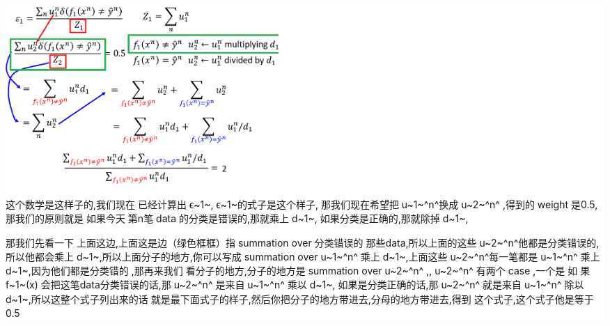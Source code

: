 <img src="38-16.PNG" alt="38-16" style="zoom:43%;" />

这个数学是这样子的,我们现在 已经计算出  ϵ~1~,   ϵ~1~的式子是这个样子, 那我们现在希望把 u~1~^n^换成 u~2~^n^  ,得到的 weight 是0.5,那我们的原则就是 如果今天 第n笔 data 的分类是错误的,那就乘上  d~1~, 如果分类是正确的,那就除掉  d~1~,

那我们先看一下 上面这边,上面这是边（绿色框框）指 summation over 分类错误的 那些data,所以上面的这些  u~2~^n^他都是分类错误的,所以他都会乘上  d~1~,所以上面分子的地方,你可以写成  summation over u~1~^n^ 乘上  d~1~,上面这些 u~2~^n^每一笔都是 u~1~^n^ 乘上  d~1~,因为他们都是分类错的 ,那再来我们 看分子的地方,分子的地方是   summation over  u~2~^n^  ,, u~2~^n^  有两个 case ,一个是 如 果  f~1~(x) 会把这笔data分类错误的话,那 u~2~^n^  是来自 u~1~^n^ 乘以  d~1~, 如果是分类正确的话,那 u~2~^n^  就是来自 u~1~^n^ 除以  d~1~,所以这整个式子列出来的话 就是最下面式子的样子,然后你把分子的地方带进去,分母的地方带进去,得到 这个式子,这个式子他是等于0.5

